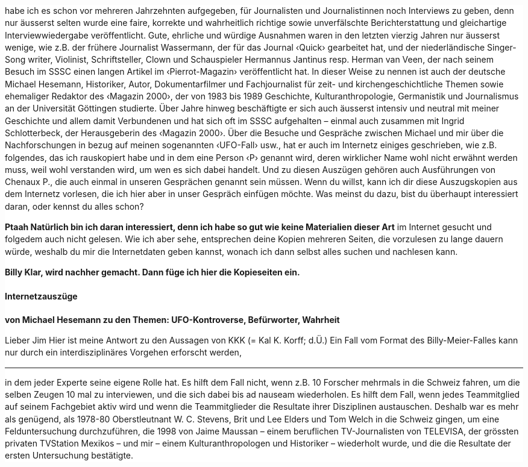 habe ich es schon vor mehreren Jahrzehnten aufgegeben, für Journalisten und Journalistinnen noch
Interviews zu geben, denn nur äusserst selten wurde eine faire, korrekte und wahrheitlich richtige sowie
unverfälschte Berichterstattung und gleichartige Interviewwiedergabe veröffentlicht. Gute, ehrliche und
würdige Ausnahmen waren in den letzten vierzig Jahren nur äusserst wenige, wie z.B. der frühere Journalist Wassermann, der für das Journal ‹Quick› gearbeitet hat, und der niederländische Singer-Song writer, Violinist, Schriftsteller, Clown und Schauspieler Hermannus Jantinus resp. Herman van Veen,
der nach seinem Besuch im SSSC einen langen Artikel im ‹Pierrot-Magazin› veröffentlicht hat. In dieser
Weise zu nennen ist auch der deutsche Michael Hesemann, Historiker, Autor, Dokumentarfilmer und
Fachjournalist für zeit- und kirchengeschichtliche Themen sowie ehemaliger Redaktor des ‹Magazin
2000›, der von 1983 bis 1989 Geschichte, Kulturanthropologie, Germanistik und Journalismus an der
Universität Göttingen studierte. Über Jahre hinweg beschäftigte er sich auch äusserst intensiv und neutral
mit meiner Geschichte und allem damit Verbundenen und hat sich oft im SSSC aufgehalten – einmal
auch zusammen mit Ingrid Schlotterbeck, der Herausgeberin des ‹Magazin 2000›. Über die Besuche
und Gespräche zwischen Michael und mir über die Nachforschungen in bezug auf meinen sogenannten
‹UFO-Fall› usw., hat er auch im Internetz einiges geschrieben, wie z.B. folgendes, das ich rauskopiert
habe und in dem eine Person ‹P› genannt wird, deren wirklicher Name wohl nicht erwähnt werden muss,
weil wohl verstanden wird, um wen es sich dabei handelt. Und zu diesen Auszügen gehören auch
Ausführungen von Chenaux P., die auch einmal in unseren Gesprächen genannt sein müssen. Wenn du
willst, kann ich dir diese Auszugskopien aus dem Internetz vorlesen, die ich hier aber in unser Gespräch
einfügen möchte. Was meinst du dazu, bist du überhaupt interessiert daran, oder kennst du alles schon?


**Ptaah     Natürlich bin ich daran interessiert, denn ich habe so gut wie keine Materialien dieser Art**
im Internet gesucht und folgedem auch nicht gelesen. Wie ich aber sehe, entsprechen deine Kopien
mehreren Seiten, die vorzulesen zu lange dauern würde, weshalb du mir die Internetdaten geben
kannst, wonach ich dann selbst alles suchen und nachlesen kann.

**Billy      Klar, wird nachher gemacht. Dann füge ich hier die Kopieseiten ein.**

#### Internetzauszüge
**von Michael Hesemann zu den Themen: UFO-Kontroverse, Befürworter, Wahrheit**

Lieber Jim
Hier ist meine Antwort zu den Aussagen von KKK (= Kal K. Korff; d.Ü.)
Ein Fall vom Format des Billy-Meier-Falles kann nur durch ein interdisziplinäres Vorgehen erforscht werden,


-----

in dem jeder Experte seine eigene Rolle hat. Es hilft dem Fall nicht, wenn z.B. 10 Forscher mehrmals in die
Schweiz fahren, um die selben Zeugen 10 mal zu interviewen, und die sich dabei bis ad nauseam wiederholen.
Es hilft dem Fall, wenn jedes Teammitglied auf seinem Fachgebiet aktiv wird und wenn die Teammitglieder die
Resultate ihrer Disziplinen austauschen. Deshalb war es mehr als genügend, als 1978-80 Oberstleutnant W. C.
Stevens, Brit und Lee Elders und Tom Welch in die Schweiz gingen, um eine Felduntersuchung durchzuführen,
die 1998 von Jaime Maussan – einem beruflichen TV-Journalisten von TELEVISA, der grössten privaten TVStation Mexikos – und mir – einem Kulturanthropologen und Historiker – wiederholt wurde, und die die
Resultate der ersten Untersuchung bestätigte.
